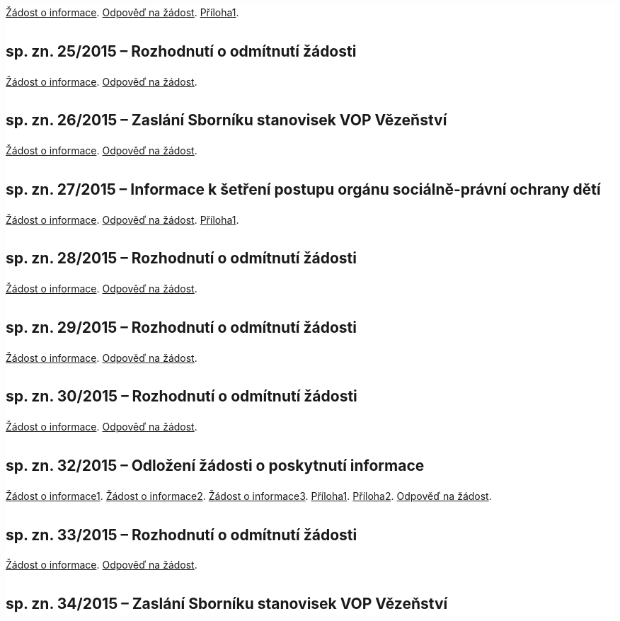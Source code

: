 [Žádost o informace](/info106/2015/24_2015_zadost.pdf). [Odpověď na žádost](/info106/2015/24_2015_odpoved.pdf). [Příloha1](/info106/2015/24_2015_priloha.pdf).

## sp. zn. 25/2015 – Rozhodnutí o odmítnutí žádosti

[Žádost o informace](/info106/2015/25_2015_zadost.pdf). [Odpověď na žádost](/info106/2015/25_2015_odpoved.pdf).

## sp. zn. 26/2015 – Zaslání Sborníku stanovisek VOP Vězeňství

[Žádost o informace](/info106/2015/26_2015_zadost.pdf). [Odpověď na žádost](/info106/2015/26_2015_odpoved.pdf).

## sp. zn. 27/2015 – Informace k šetření postupu orgánu sociálně-právní ochrany dětí

[Žádost o informace](/info106/2015/27_2015_zadost.pdf). [Odpověď na žádost](/info106/2015/27_2015_odpoved.pdf). [Příloha1](/info106/2015/27_2015_priloha.pdf).

## sp. zn. 28/2015 – Rozhodnutí o odmítnutí žádosti

[Žádost o informace](/info106/2015/28_2015_zadost.pdf). [Odpověď na žádost](/info106/2015/28_2015_odpoved.pdf).

## sp. zn. 29/2015 – Rozhodnutí o odmítnutí žádosti

[Žádost o informace](/info106/2015/29_2015_zadost.pdf). [Odpověď na žádost](/info106/2015/29_2015_odpoved.pdf).

## sp. zn. 30/2015 – Rozhodnutí o odmítnutí žádosti

[Žádost o informace](/info106/2015/30_2015_zadost.pdf). [Odpověď na žádost](/info106/2015/30_2015_odpoved.pdf).

## sp. zn. 32/2015 – Odložení žádosti o poskytnutí informace

[Žádost o informace1](/info106/2015/32_2015__zadost_1.pdf). [Žádost o informace2](/info106/2015/32_2015__zadost_2.pdf). [Žádost o informace3](/info106/2015/32_2015__zadost_3.pdf). [Příloha1](/info106/2015/32_2015__doplneni_1.pdf). [Příloha2](/info106/2015/32_2015__doplneni_2.pdf). [Odpověď na žádost](/info106/2015/32_2015__odpoved.pdf).

## sp. zn. 33/2015 – Rozhodnutí o odmítnutí žádosti

[Žádost o informace](/info106/2015/33_2015_zadost.pdf). [Odpověď na žádost](/info106/2015/33_2015_odpoved.pdf).

## sp. zn. 34/2015 – Zaslání Sborníku stanovisek VOP Vězeňství
